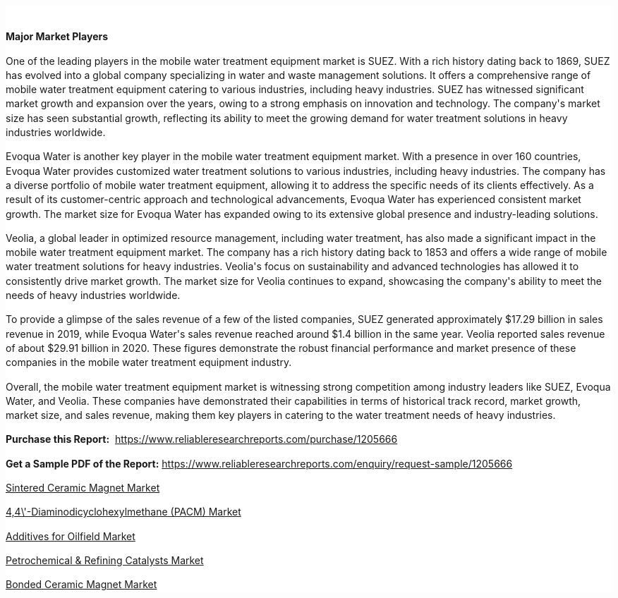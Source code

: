 <p>&nbsp;</p>
<p><strong>Major Market Players</strong></p>
<p><p>One of the leading players in the mobile water treatment equipment market is SUEZ. With a rich history dating back to 1869, SUEZ has evolved into a global company specializing in water and waste management solutions. It offers a comprehensive range of mobile water treatment equipment catering to various industries, including heavy industries. SUEZ has witnessed significant market growth and expansion over the years, owing to a strong emphasis on innovation and technology. The company's market size has seen substantial growth, reflecting its ability to meet the growing demand for water treatment solutions in heavy industries worldwide.</p><p>Evoqua Water is another key player in the mobile water treatment equipment market. With a presence in over 160 countries, Evoqua Water provides customized water treatment solutions to various industries, including heavy industries. The company has a diverse portfolio of mobile water treatment equipment, allowing it to address the specific needs of its clients effectively. As a result of its customer-centric approach and technological advancements, Evoqua Water has experienced consistent market growth. The market size for Evoqua Water has expanded owing to its extensive global presence and industry-leading solutions.</p><p>Veolia, a global leader in optimized resource management, including water treatment, has also made a significant impact in the mobile water treatment equipment market. The company has a rich history dating back to 1853 and offers a wide range of mobile water treatment solutions for heavy industries. Veolia's focus on sustainability and advanced technologies has allowed it to consistently drive market growth. The market size for Veolia continues to expand, showcasing the company's ability to meet the needs of heavy industries worldwide.</p><p>To provide a glimpse of the sales revenue of a few of the listed companies, SUEZ generated approximately $17.29 billion in sales revenue in 2019, while Evoqua Water's sales revenue reached around $1.4 billion in the same year. Veolia reported sales revenue of about $29.91 billion in 2020. These figures demonstrate the robust financial performance and market presence of these companies in the mobile water treatment equipment industry.</p><p>Overall, the mobile water treatment equipment market is witnessing strong competition among industry leaders like SUEZ, Evoqua Water, and Veolia. These companies have demonstrated their capabilities in terms of historical track record, market growth, market size, and sales revenue, making them key players in catering to the water treatment needs of heavy industries.</p></p>
<p><strong>Purchase this Report:</strong>&nbsp;&nbsp;<a href="https://www.reliableresearchreports.com/purchase/1205666">https://www.reliableresearchreports.com/purchase/1205666</a></p>
<p></p>
<p><strong>Get a Sample PDF of the Report:</strong>&nbsp;<a href="https://www.reliableresearchreports.com/enquiry/request-sample/1205666">https://www.reliableresearchreports.com/enquiry/request-sample/1205666</a></p>
<p><p><a href="https://medium.com/@aashish.reportprime2/sintered-ceramic-magnet-market-comprehensive-assessment-by-type-application-and-geography-8407d2b0820b">Sintered Ceramic Magnet Market</a></p><p><a href="https://www.linkedin.com/pulse/44-diaminodicyclohexylmethane-pacm-market-size-1f/">4,4\'-Diaminodicyclohexylmethane (PACM) Market</a></p><p><a href="https://www.linkedin.com/pulse/additives-oilfield-market-insights-players-forecast-till-2030/">Additives for Oilfield Market</a></p><p><a href="https://www.linkedin.com/pulse/petrochemical-amp-refining-catalysts-market-size/">Petrochemical & Refining Catalysts Market</a></p><p><a href="https://medium.com/@krish.reportprime/bonded-ceramic-magnet-market-insight-market-trends-growth-forecasted-from-2023-to-2030-2470b1c4cd38">Bonded Ceramic Magnet Market</a></p></p>